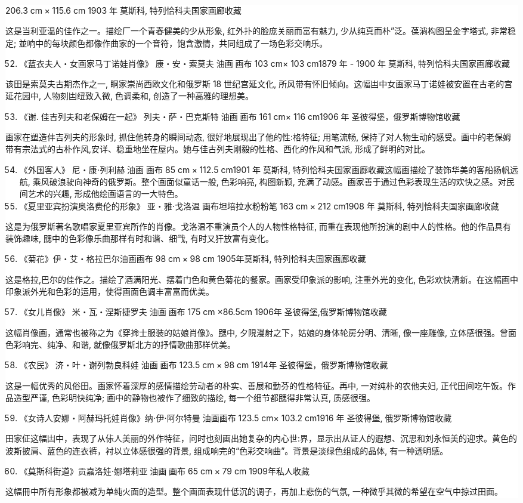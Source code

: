 $206.3 \mathrm{~cm} \times 115.6 \mathrm{~cm}$ 1903 年 莫斯科, 特列恰科夫国家画廊收藏

这是当利亚温的佳作之一。描绘厂一个青春健美的少从形象, 红外扑的脸庞关丽而富有魅力, 少从纯真而朴”泛。葆淌构图呈金字塔式, 非常稳定; 並响中的每块颜色都像作曲家的一个音符，饱含激情，共同组成了一场色彩交响乐。



52. 《蓝衣夫人・女画家马丁诺娃肖像》 康・安・索莫夫 油画 画布 $103 \mathrm{~cm} \times$ $103 \mathrm{~cm} 1879$ 年 - 1900 年 莫斯科, 特列恰科夫国家画廊收藏

该田是索莫夫古期杰作之一, 眮家崇尚西欧文化和俄罗斯 18 世纪宫延文化, 所风带有怀旧倾向。这幅凷中女画家马丁诺娃被安置在古老的宫延花园中, 人物刻凷纽致入微, 色调柔和, 创造了一种高雅的理想美。



53. 《谢. 佳吉列夫和老保姆在一起》 列夫・萨・巴克斯特 油画 画布 $161 \mathrm{~cm} \times$ $116 \mathrm{~cm} 1906$ 年 圣彼得堡，俄罗斯博物馆收藏

画家在塑造仹吉列夫的形象时, 抓住他转身的瞬间动态, 很好地展现出了他的性:格特征; 用笔流畅, 保持了对人物生动的感受。画中的老保姆带有宗法式的古朴作风,安详、稳重地坐在屋内。她与佳古列夫刚毅的性格、西化的作风和气派, 形成了鲜明的对比。



54. 《外国客人》 尼・康$\cdot$列利赫 油画 画布 $85 \mathrm{~cm} \times 112.5 \mathrm{~cm} 1901$ 年 莫斯科, 特列恰科夫国家画廊收藏这幅画描绘了装饰华美的客船扬帆远航, 乘风破浪驶向神奇的俄罗斯。整个画面似童话一般, 色彩响亮, 构图新颖, 充满了动感。画家善于通过色彩表现生活的欢快之感。对民间艺术的兴趣, 形成他绘画语言的一大特色。
55. 《夏里亚宾扮演奥洛费伦的形象》 亚・雅$\cdot$戈洛温 画布坦培拉水粉粉笔 $163 \mathrm{~cm} \times 212 \mathrm{~cm} 1908$ 年 莫斯科, 特列恰科夫国家画廊收藏

这是为俄罗斯著名歌唱家夏里亚宾所作的肖像。戈洛温不重演员个人的人物性格特征, 而重在表现他所扮演的剧中人的性格。他的作品具有装饰趣味, 㥸中的色彩像乐曲那样有时和谐、细㦰, 有时又犴放富有变化。





56. 《菊花》伊・艾・格拉巴尔油画画布 $98 \mathrm{~cm} \times 98 \mathrm{~cm}$ 1905年莫斯科, 特列恰科夫国家画廊收藏

这是格拉,巴尔的佳作之。描绘了酒满阳光、摆着门色和黄色菊花的餐家。画家受印象派的影响, 注重外光的变化, 色彩欢快清新。在这幅画中印象派外光和色彩的运用，使得画面色调丰富富而优美。

57. 《女儿肖像》 米・瓦・涅斯捷罗夫 油画 画布 $175 \mathrm{~cm}$ ×86.5cm 1906年 圣彼得堡,俄罗斯博物馆收藏

这幅肖像画，通常也被称之为《穿掵士服装的姑娘肖像》。㥸中, 夕䧋漫射之下，姑娘的身体轮房分明、清晰, 像一座雕像, 立体感很强。曾面色彩响完、纯净、和谐, 就像俄罗斯北方的抒情歌曲那样优美。





58. 《农民》 济・叶・谢列勃良科娃 油画 画布 $123.5 \mathrm{~cm} \times 98 \mathrm{~cm}$ 1914年 圣彼得堡，俄罗斯博物馆收藏

这是一幅优秀的风俗田。画家怀着深厚的感情描绘劳动者的朴实、善展和勤芬的性格特征。再中, 一对纯朴的农他夫妇, 正代田间吃午饭。作品造型严谨, 色彩明快纯净; 画中的静物也被作了细致的描绘, 每一个细节都㥸得非常认真, 质感很强。



59. 《女诗人安娜・阿赫玛托娃肖像》纳$\cdot$伊$\cdot$阿尔特曼 油画画布 $123.5 \mathrm{~cm} \times$ $103.2 \mathrm{~cm} 1916$ 年 圣彼得堡, 俄罗斯博物馆收藏

田家佂这幅凷中，表现了从㑐人美丽的外作特征，问时也刻画出她复杂的内心世:界，显示出从证人的遐想、沉思和刘永恒美的迎求。黄色的波斯披肩、蓝色的连衣裤，衬以立体感很强的背景, 组成响完的“色彩交响曲”。背景是淡绿色组成的晶体, 有一种透明感。



60. 《莫斯科街道》贡嘉洛娃$\cdot$娜塔莉亚 油画 画布 $65 \mathrm{~cm} \times 79 \mathrm{~cm}$ 1909年私人收藏

这幅冊中所有形象都被减为单纯火面的造型。整个画面表现什低沉的调子，再加上悲伤的气氛, 一种微乎其微的希望在空气中掠过田面。


